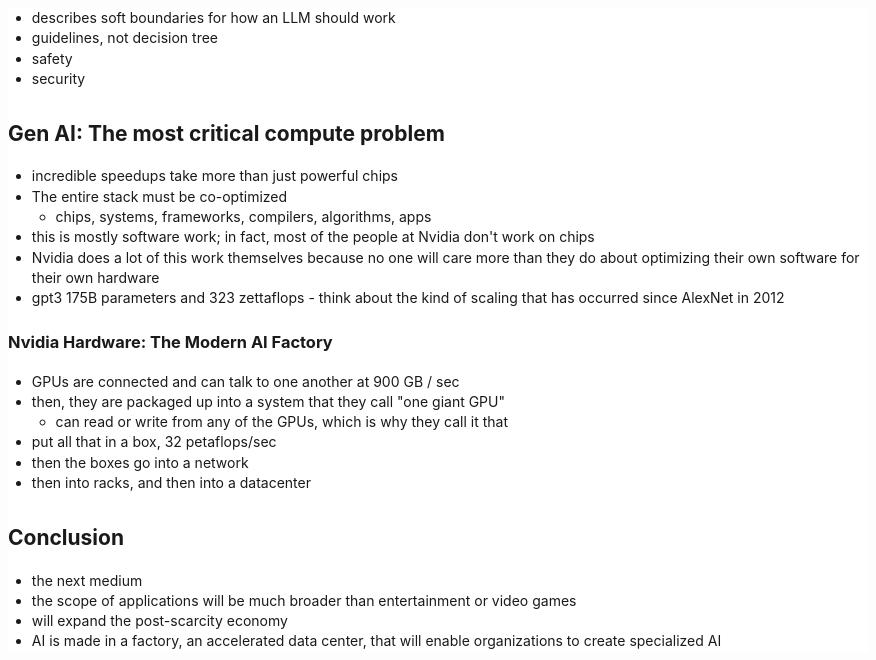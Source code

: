 - describes soft boundaries for how an LLM should work 
- guidelines, not decision tree
- safety
- security

## Gen AI: The most critical compute problem

- incredible speedups take more than just powerful chips
- The entire stack must be co-optimized
	- chips, systems, frameworks, compilers, algorithms, apps
- this is mostly software work; in fact, most of the people at Nvidia don't work on chips
- Nvidia does a lot of this work themselves because no one will care more than they do about optimizing their own software for their own hardware
- gpt3 175B parameters and 323 zettaflops - think about the kind of scaling that has occurred since AlexNet in 2012

### Nvidia Hardware: The Modern AI Factory

- GPUs are connected and can talk to one another at 900 GB / sec
- then, they are packaged up into a system that they call "one giant GPU"
	- can read or write from any of the GPUs, which is why they call it that
- put all that in a box, 32 petaflops/sec
- then the boxes go into a network
- then into racks, and then into a datacenter

## Conclusion

- the next medium 
- the scope of applications will be much broader than entertainment or video games
- will expand the post-scarcity economy
- AI is made in a factory, an accelerated data center, that will enable organizations to create specialized AI